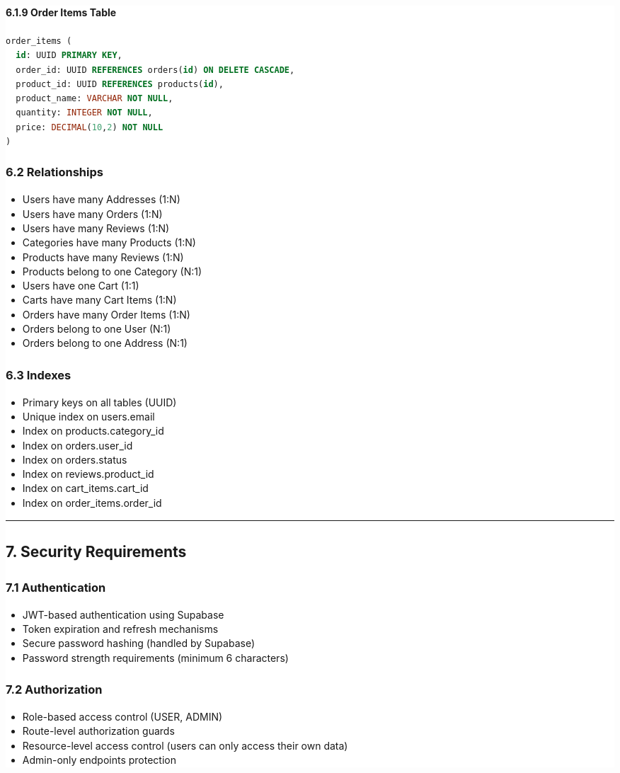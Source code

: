 #### 6.1.9 Order Items Table
```sql
order_items (
  id: UUID PRIMARY KEY,
  order_id: UUID REFERENCES orders(id) ON DELETE CASCADE,
  product_id: UUID REFERENCES products(id),
  product_name: VARCHAR NOT NULL,
  quantity: INTEGER NOT NULL,
  price: DECIMAL(10,2) NOT NULL
)
```

### 6.2 Relationships
- Users have many Addresses (1:N)
- Users have many Orders (1:N)
- Users have many Reviews (1:N)
- Categories have many Products (1:N)
- Products have many Reviews (1:N)
- Products belong to one Category (N:1)
- Users have one Cart (1:1)
- Carts have many Cart Items (1:N)
- Orders have many Order Items (1:N)
- Orders belong to one User (N:1)
- Orders belong to one Address (N:1)

### 6.3 Indexes
- Primary keys on all tables (UUID)
- Unique index on users.email
- Index on products.category_id
- Index on orders.user_id
- Index on orders.status
- Index on reviews.product_id
- Index on cart_items.cart_id
- Index on order_items.order_id

---

## 7. Security Requirements

### 7.1 Authentication
- JWT-based authentication using Supabase
- Token expiration and refresh mechanisms
- Secure password hashing (handled by Supabase)
- Password strength requirements (minimum 6 characters)

### 7.2 Authorization
- Role-based access control (USER, ADMIN)
- Route-level authorization guards
- Resource-level access control (users can only access their own data)
- Admin-only endpoints protection
